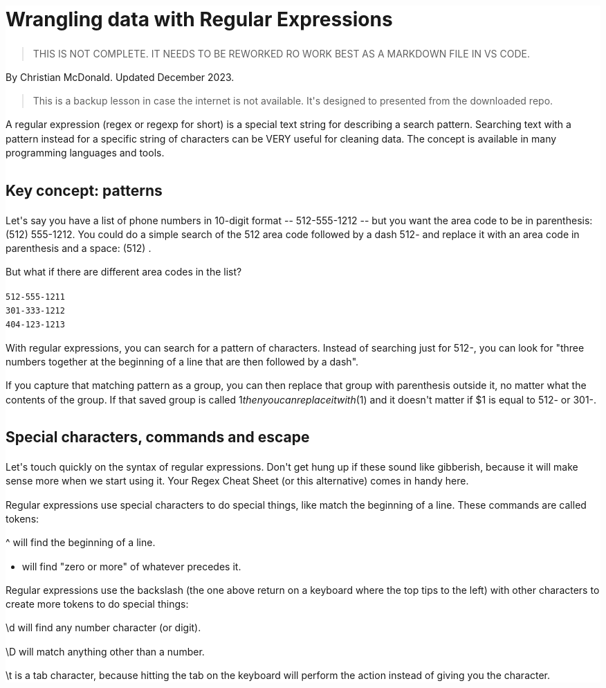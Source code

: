 # Wrangling data with Regular Expressions

> THIS IS NOT COMPLETE. IT NEEDS TO BE REWORKED RO WORK BEST AS A MARKDOWN FILE IN VS CODE.

By Christian McDonald. Updated December 2023.

> This is a backup lesson in case the internet is not available. It's designed to presented from the downloaded repo.

A regular expression (regex or regexp for short) is a special text string for describing a search pattern. Searching text with a pattern instead for a specific string of characters can be VERY useful for cleaning data. The concept is available in many programming languages and tools.

## Key concept: patterns

Let's say you have a list of phone numbers in 10-digit format -- 512-555-1212 -- but you want the area code to be in parenthesis: (512) 555-1212. You could do a simple search of the 512 area code followed by a dash 512- and replace it with an area code in parenthesis and a space: (512) .

But what if there are different area codes in the list?

```
512-555-1211
301-333-1212
404-123-1213
```

With regular expressions, you can search for a pattern of characters. Instead of searching just for 512-, you can look for "three numbers together at the beginning of a line that are then followed by a dash".

If you capture that matching pattern as a group, you can then replace that group with parenthesis outside it, no matter what the contents of the group. If that saved group is called $1 then you can replace it with ($1)  and it doesn't matter if $1 is equal to 512- or 301-.

## Special characters, commands and escape

Let's touch quickly on the syntax of regular expressions. Don't get hung up if these sound like gibberish, because it will make sense more when we start using it. Your Regex Cheat Sheet (or this alternative) comes in handy here.

Regular expressions use special characters to do special things, like match the beginning of a line. These commands are called tokens:

^ will find the beginning of a line.

* will find "zero or more" of whatever precedes it.

Regular expressions use the backslash (the one above return on a keyboard where the top tips to the left) with other characters to create more tokens to do special things:

\d will find any number character (or digit).

\D will match anything other than a number.

\t is a tab character, because hitting the tab on the keyboard will perform the action instead of giving you the character.
